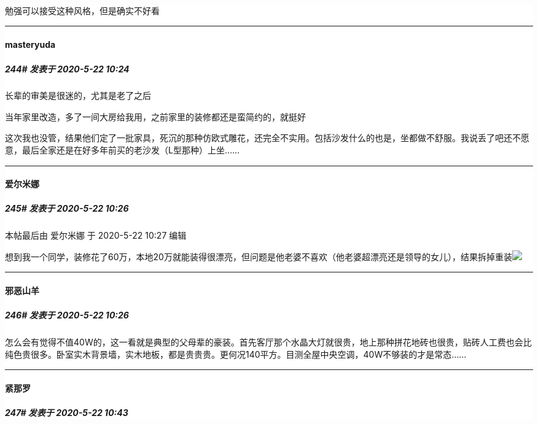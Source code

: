 
勉强可以接受这种风格，但是确实不好看







-----

####  masteryuda  
##### 244#       发表于 2020-5-22 10:24




长辈的审美是很迷的，尤其是老了之后


当年家里改造，多了一间大房给我用，之前家里的装修都还是蛮简约的，就挺好


这次我也没管，结果他们定了一批家具，死沉的那种仿欧式雕花，还完全不实用。包括沙发什么的也是，坐都做不舒服。我说丢了吧还不愿意，最后全家还是在好多年前买的老沙发（L型那种）上坐……







-----

####  爱尔米娜  
##### 245#       发表于 2020-5-22 10:26



 本帖最后由 爱尔米娜 于 2020-5-22 10:27 编辑 

想到我一个同学，装修花了60万，本地20万就能装得很漂亮，但问题是他老婆不喜欢（他老婆超漂亮还是领导的女儿），结果拆掉重装<img src="https://static.saraba1st.com/image/smiley/face2017/067.png" referrerpolicy="no-referrer">







-----

####  邪恶山羊  
##### 246#       发表于 2020-5-22 10:26




怎么会有觉得不值40W的，这一看就是典型的父母辈的豪装。首先客厅那个水晶大灯就很贵，地上那种拼花地砖也很贵，贴砖人工费也会比纯色贵很多。卧室实木背景墙，实木地板，都是贵贵贵。更何况140平方。目测全屋中央空调，40W不够装的才是常态……







-----

####  紧那罗  
##### 247#       发表于 2020-5-22 10:43
